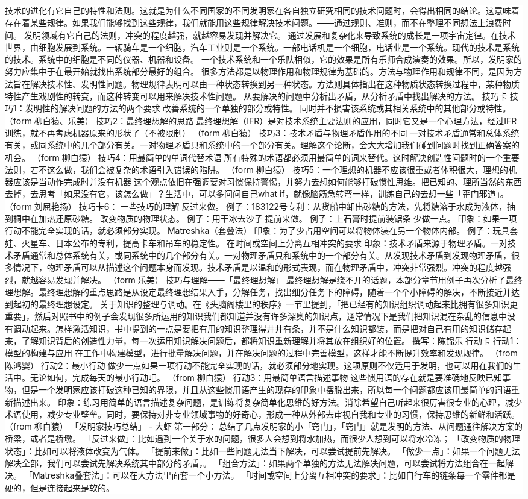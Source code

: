 技术的进化有它自己的特性和法则。这就是为什么不同国家的不同发明家在各自独立研究相同的技术问题时，会得出相同的结论。这意味着存在着某些规律。如果我们能够找到这些规律，我们就能用这些规律解决技术问题。——通过规则、准则，而不在整理不同想法上浪费时间。
发明领域有它自己的法则，冲突的程度越强，就越容易发现并解决它。
通过发展和复杂化来导致系统的成长是一项宇宙定律。在技术世界，由细胞发展到系统。一辆骑车是一个细胞，汽车工业则是一个系统。一部电话机是一个细胞，电话业是一个系统。现代的技术是系统的技术。系统中的细胞是不同的仪器、机器和设备。
一个技术系统和一个乐队相似，它的效果是所有乐师合成演奏的效果。所以，发明家的努力应集中于在最开始就找出系统部分最好的组合。
很多方法都是以物理作用和物理规律为基础的。方法与物理作用和规律不同，是因为方法旨在解决技术性、发明性问题。物理规律表明可以由一种状态转换到另一种状态。方法则具体指出在这种物质状态转换过程中，某种物质特性产生戏剧性的转变，而这种转变可以用来解决技术性问题。
从要解决的问题中分析出矛盾，从分析矛盾中找出解决的方法。
技巧卡
技巧1：发明性的解决问题的方法的两个要求
改善系统的一个单独的部分或特性。
同时并不损害该系统或其相关系统中的其他部分或特性。
（form 柳白猿、乐美）
技巧2：最终理想解的思路
最终理想解（IFR）是对技术系统主要法则的应用，同时它又是一个心理方法，经过IFR训练，就不再考虑机器原来的形状了（不被限制）
（form 柳白猿）
技巧3：技术矛盾与物理矛盾作用的不同
一对技术矛盾通常和总体系统有关，或同系统中的几个部分有关。一对物理矛盾只和系统中的一个部分有关。理解这个论断，会大大增加我们碰到问题时找到正确答案的机会。 （form 柳白猿）
技巧4：用最简单的单词代替术语
所有特殊的术语都必须用最简单的词来替代。这时解决创造性问题时的一个重要法则，若不这么做，我们会被复杂的术语引入错误的陷阱。
（form 柳白猿）
技巧5：一个理想的机器不应该很重或者体积很大，理想的机器应该是当动作完成时并没有机器
这个观点依旧在强调要对习惯保持警惕，并努力去想如何能够打破惯性思维。把已知的、理所当然的东西去掉，去思考「如果没有它，该怎么做」？生活中，可以多问问自己what if，就像脑筋急转弯一样，训练自己的去想一些「歪门邪道」。
（form 刘屈艳扬）
技巧卡6： 一些技巧的理解
反过来做。 例子：183122号专利：从货船中卸出砂糖的方法，先将糖溶于水成为液体，抽到桐中在加热还原砂糖。
改变物质的物理状态。 例子：用干冰去沙子
提前来做。 例子：上石膏时提前装锯条
少做一点。 印象：如果一项行动不能完全实现的话，就必须部分实现。
Matreshka（套叠法） 印象：为了少占用空间可以将物体装在另一个物体内部。 例子：玩具套娃、火星车、日本公布的专利，提高卡车和吊车的稳定性。
在时间或空间上分离互相冲突的要求 印象：技术矛盾来源于物理矛盾。一对技术矛盾通常和总体系统有关，或同系统中的几个部分有关。一对物理矛盾只和系统中的一个部分有关。从发现技术矛盾到发现物理矛盾，很多情况下，物理矛盾可以从描述这个问题本身而发现。技术矛盾是以温和的形式表现，而在物理矛盾中，冲突非常强烈。冲突的程度越强烈，就越容易发现并解决。
（form 乐美）
技巧与理解——「最终理想解」
最终理想解是绕不开的话题，本部分章节用例子再次分析了最终理想解。最终理想解的重点思路是从设定最终理想结果入手，分解任务，找出细分任务下的障碍，随着一个个小障碍的解决，不断接近并达到起初的最终理想设定。
关于知识的整理与调动。在《头脑阁楼里的秩序》一节里提到，「把已经有的知识组织调动起来比拥有很多知识更重要」，然后对照书中的例子会发现很多所运用的知识我们都知道并没有许多深奥的知识点，通常情况下是我们把知识混在杂乱的信息中没有调动起来。怎样激活知识，书中提到的一点是要把有用的知识整理得井井有条，并不是什么知识都装，而是把对自己有用的知识储存起来，了解知识背后的创造性力量，每一次运用知识解决问题后，都将知识重新理解并将其放在组织好的位置。
撰写：陈锦乐
行动卡
行动1：模型的构建与应用
在工作中构建模型，进行批量解决问题，并在解决问题的过程中完善模型，这样才能不断提升效率和发现规律。
（from 陈鸿婴）
行动2：最小行动
做少一点如果一项行动不能完全实现的话，就必须部分地实现。这项原则不仅适用于发明，也可以用在我们的生活中。无论如何，完成每天的最小行动吧。
（from 柳白猿）
行动3：用最简单语言描述事物
这些惯用语的存在就是要准确地反映已知事物，但是一个发明家应该打破这种已知的界限，并且从这些惯用语产生的现存的印象中摆脱出来，所以每一个问题都应该用最简单的词语重新描述出来。
印象：练习用简单的语言描述复杂问题，是训练将复杂简单化思维的好方法。消除希望自己听起来很厉害很专业的心理，减少术语使用，减少专业壁垒。同时，要保持对非专业领域事物的好奇心，形成一种从外部去审视自我和专业的习惯，保持思维的新鲜和活跃。
（from 柳白猿）
「发明家技巧总结」 - 大虾
第一部分：
总结了几点发明家的小「窍门」，「窍门」就是发明的方法、从问题通往解决方案的桥梁，或者是桥墩。
「反过来做」：比如遇到一个关于水的问题，很多人会想到将水加热，而很少人想到可以将水冷冻；
「改变物质的物理状态」：比如可以将液体改变为气体。
「提前来做」：比如一些问题无法当下解决，可以尝试提前先解决。
「做少一点」：如果一个问题无法解决全部，我们可以尝试先解决系统其中部分的矛盾，。
「组合方法」：如果两个单独的方法无法解决问题，可以尝试将方法组合在一起解决。
「Matreshka叠套法」：可以在大方法里面套一个小方法。
「时间或空间上分离互相冲突的要求」：比如自行车的链条每一个零件都是硬的，但是连接起来是软的。